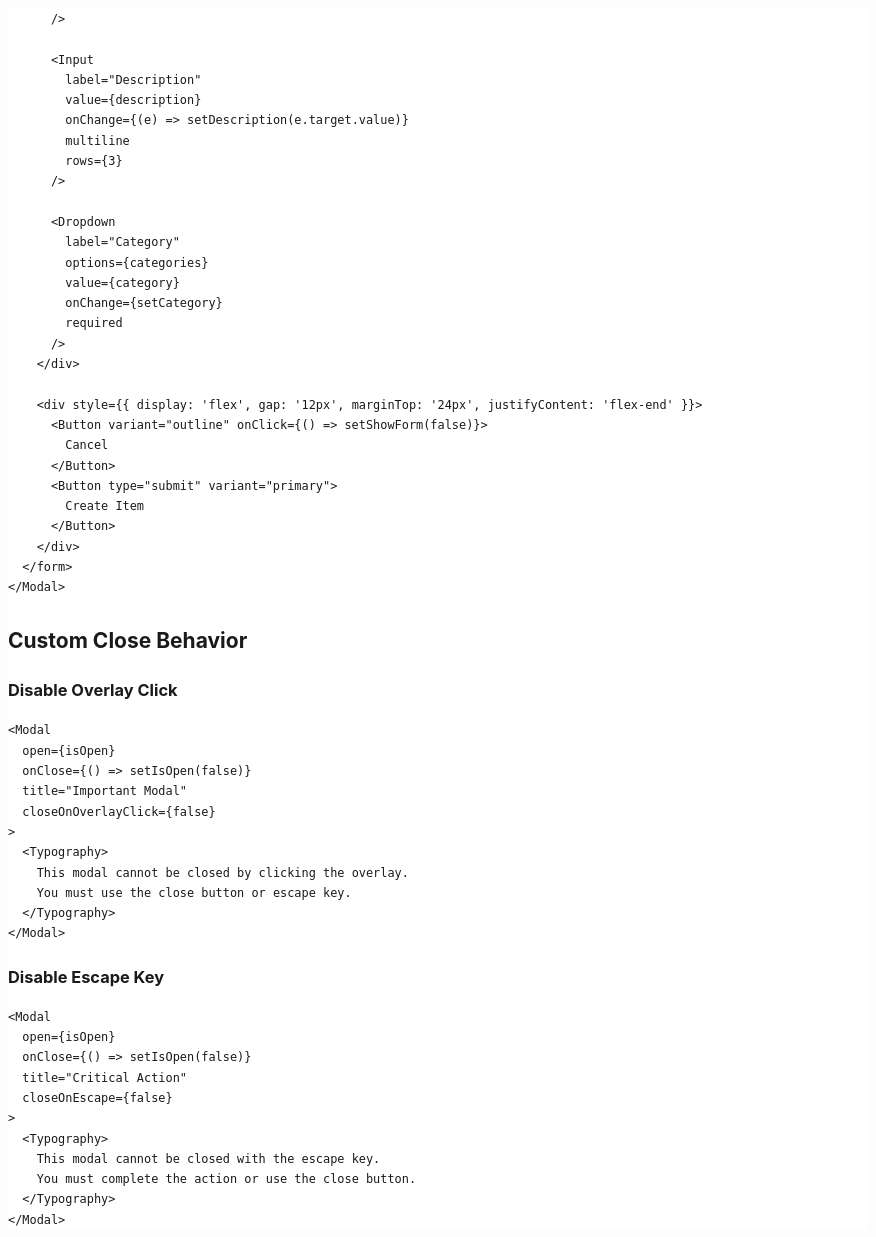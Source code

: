 ```tsx
      />
      
      <Input
        label="Description"
        value={description}
        onChange={(e) => setDescription(e.target.value)}
        multiline
        rows={3}
      />
      
      <Dropdown
        label="Category"
        options={categories}
        value={category}
        onChange={setCategory}
        required
      />
    </div>
    
    <div style={{ display: 'flex', gap: '12px', marginTop: '24px', justifyContent: 'flex-end' }}>
      <Button variant="outline" onClick={() => setShowForm(false)}>
        Cancel
      </Button>
      <Button type="submit" variant="primary">
        Create Item
      </Button>
    </div>
  </form>
</Modal>
```

## Custom Close Behavior

### Disable Overlay Click
```tsx
<Modal
  open={isOpen}
  onClose={() => setIsOpen(false)}
  title="Important Modal"
  closeOnOverlayClick={false}
>
  <Typography>
    This modal cannot be closed by clicking the overlay. 
    You must use the close button or escape key.
  </Typography>
</Modal>
```

### Disable Escape Key
```tsx
<Modal
  open={isOpen}
  onClose={() => setIsOpen(false)}
  title="Critical Action"
  closeOnEscape={false}
>
  <Typography>
    This modal cannot be closed with the escape key.
    You must complete the action or use the close button.
  </Typography>
</Modal>
```
